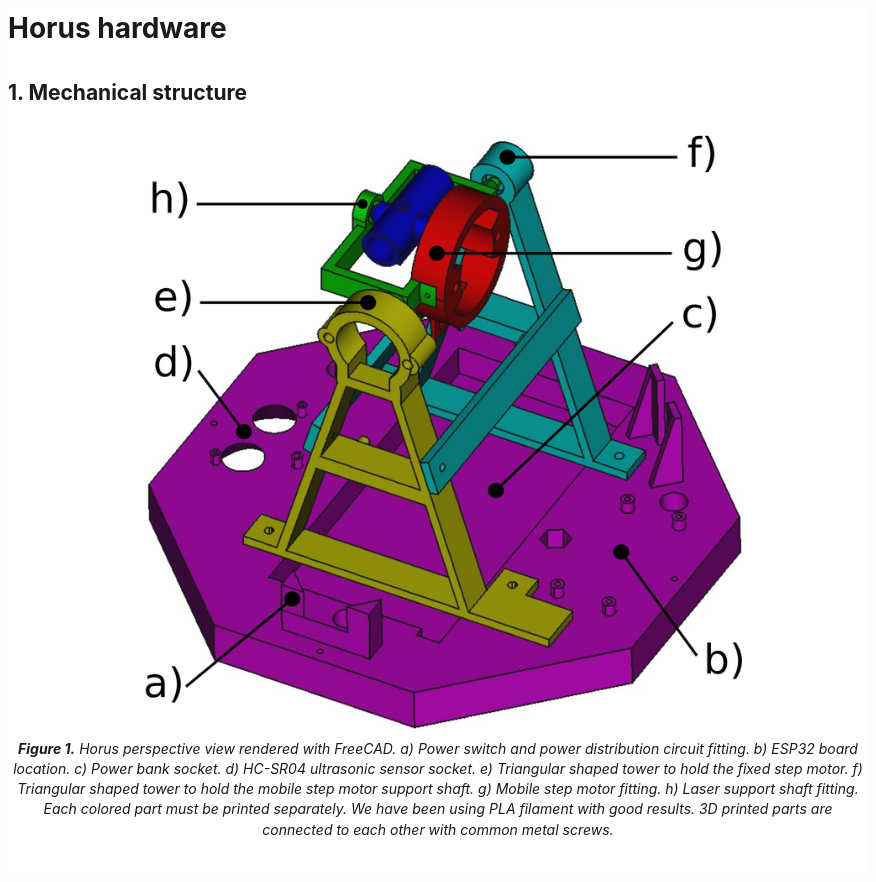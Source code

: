 # Horus hardware

## 1. Mechanical structure

<p align="center">
  <img style="width:100%;" alt="Horus perspective view" src="images/horus_perspective_view.jpg">
  <br>
  <em><b>Figure 1.</b> Horus perspective view rendered with FreeCAD. a) Power switch and power distribution circuit fitting. b) ESP32 board location. c) Power bank socket. d) HC-SR04 ultrasonic sensor socket. e) Triangular shaped tower to hold the fixed step motor. f) Triangular shaped tower to hold the mobile step motor support shaft. g) Mobile step motor fitting. h) Laser support shaft fitting. Each colored part must be printed separately. We have been using PLA filament with good results. 3D printed parts are connected to each other with common metal screws.</em>
</p>
<br>

<p align="center">
